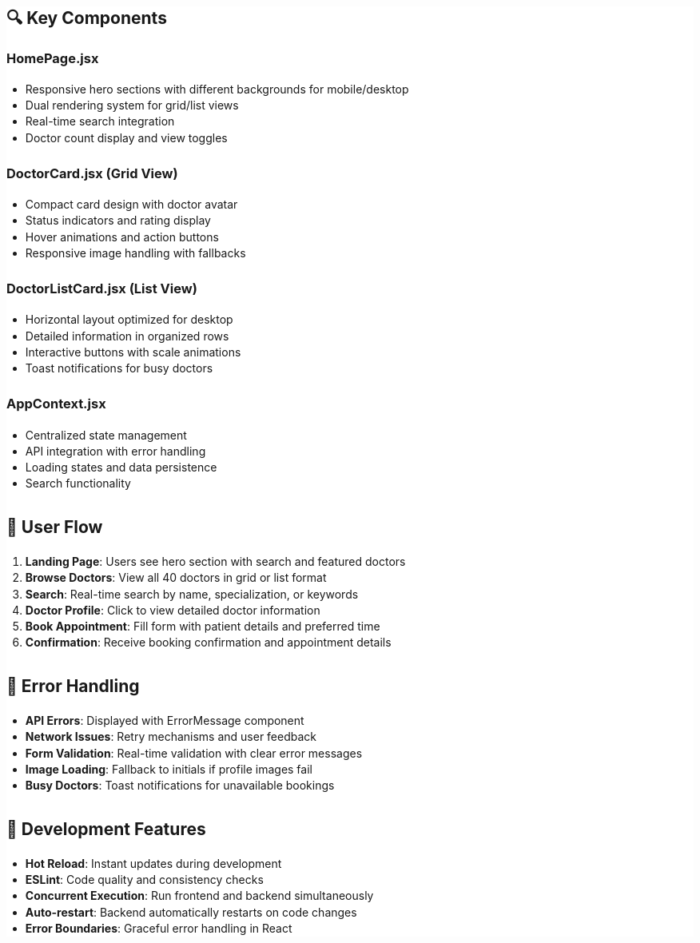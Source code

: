 ## 🔍 Key Components

### HomePage.jsx
- Responsive hero sections with different backgrounds for mobile/desktop
- Dual rendering system for grid/list views
- Real-time search integration
- Doctor count display and view toggles

### DoctorCard.jsx (Grid View)
- Compact card design with doctor avatar
- Status indicators and rating display
- Hover animations and action buttons
- Responsive image handling with fallbacks

### DoctorListCard.jsx (List View)
- Horizontal layout optimized for desktop
- Detailed information in organized rows
- Interactive buttons with scale animations
- Toast notifications for busy doctors

### AppContext.jsx
- Centralized state management
- API integration with error handling
- Loading states and data persistence
- Search functionality

## 🎯 User Flow

1. **Landing Page**: Users see hero section with search and featured doctors
2. **Browse Doctors**: View all 40 doctors in grid or list format
3. **Search**: Real-time search by name, specialization, or keywords
4. **Doctor Profile**: Click to view detailed doctor information
5. **Book Appointment**: Fill form with patient details and preferred time
6. **Confirmation**: Receive booking confirmation and appointment details

## 🚨 Error Handling

- **API Errors**: Displayed with ErrorMessage component
- **Network Issues**: Retry mechanisms and user feedback
- **Form Validation**: Real-time validation with clear error messages
- **Image Loading**: Fallback to initials if profile images fail
- **Busy Doctors**: Toast notifications for unavailable bookings

## 🔧 Development Features

- **Hot Reload**: Instant updates during development
- **ESLint**: Code quality and consistency checks
- **Concurrent Execution**: Run frontend and backend simultaneously
- **Auto-restart**: Backend automatically restarts on code changes
- **Error Boundaries**: Graceful error handling in React
